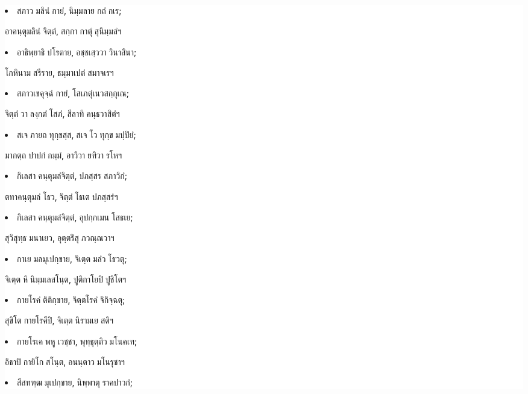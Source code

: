 <li>
สภาว มลินํ กายํ, นิมฺมลาย กถํ กเร;  
  
อาคนฺตุมลินํ จิตฺตํ, สกฺกา กาตุํ สุนิมฺมลํฯ  
</li>
  
<li>
อาธิพฺยาธิ  
ปโรตาย, อชฺชเสฺววา วินาสินา;  
  
โกหินาม สรีราย, ธมฺมาเปตํ สมาจเรฯ  
</li>
  
<li>
สภาวเชคุจฺฉํ กายํ, โสเภตุํเนวสกฺกุเณ;  
  
จิตฺตํ วา ลงฺกตํ โสภํ, สีลาทิ คนฺธวาสิตํฯ  
</li>
  
<li>
สเจ  
ภายถ ทุกฺขสฺส, สเจ โว ทุกฺข มปฺปิยํ;  
  
มากตฺถ ปาปกํ กมฺมํ, อาวิวา ยทิวา รโหฯ  
</li>
  
<li>
กิเลสา คนฺตุมลํจิตฺตํ, ปภสฺสร สภาวิกํ;  
  
ตทาคนฺตุมลํ โธว, จิตฺตํ โธเต ปภสฺสรํฯ  
</li>
  
<li>
กิเลสา  
คนฺตุมลํจิตฺตํ, อุปกฺกเมน โสธเย;  
  
สุวิสุทฺธ มนาเยว, อุตฺตริํสุ ภวณฺณวาฯ  
</li>
  
<li>
กาเย มลมุเปกฺขาย, จิเตฺต มลํว โธวตุ;  
  
จิเตฺต หิ นิมฺมเลสโนฺต, ปูติกาโยปิ ปูชิโตฯ  
</li>
  
<li>
กายโรคํ  
ติติกฺขาย, จิตฺตโรคํ จิกิจฺฉตุ;  
  
สุขิโต กายโรคีปิ, จิเตฺต นิรามเย สติฯ  
</li>
  
<li>
กายโรเค พหู เวชฺชา, พุทฺธุตฺติว มโนคเท;  
  
อิธาปิ กายิโก สโนฺต, อนนฺตาว มโนรุชาฯ  
</li>
  
<li>
สีสทฑฺฒ  
มุเปกฺขาย, นิพฺพาตุ ราคปาวกํ;  
  